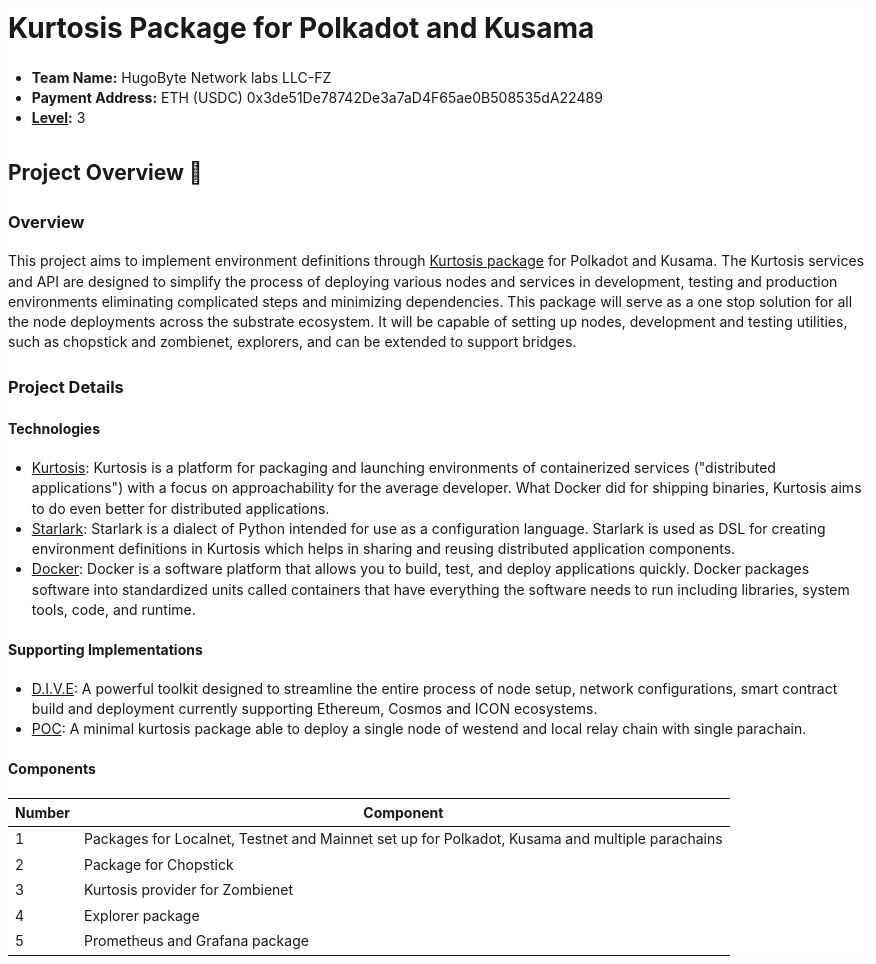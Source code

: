 # Kurtosis Package for Polkadot and Kusama

- **Team Name:** HugoByte Network labs LLC-FZ
- **Payment Address:** ETH (USDC) 0x3de51De78742De3a7aD4F65ae0B508535dA22489
- **[Level](https://github.com/w3f/Grants-Program/tree/master#level_slider-levels):** 3

## Project Overview :page_facing_up:

### Overview

This project aims to implement environment definitions through [Kurtosis package](https://docs.kurtosis.com/concepts-reference/packages) for Polkadot and Kusama. The Kurtosis services and API are designed to simplify the process of deploying various nodes and services in development, testing and production environments eliminating complicated steps and minimizing dependencies. This package will serve as a one stop solution for all the node deployments across the substrate ecosystem. It will be capable of setting up nodes, development and testing utilities, such as chopstick and zombienet, explorers, and can be extended to support bridges.

### Project Details

#### Technologies

- [Kurtosis](https://docs.kurtosis.com/): Kurtosis is a platform for packaging and launching environments of containerized services ("distributed applications") with a focus on approachability for the average developer. What Docker did for shipping binaries, Kurtosis aims to do even better for distributed applications.
- [Starlark](https://docs.kurtosis.com/starlark-reference): Starlark is a dialect of Python intended for use as a configuration language. Starlark is used as DSL for creating environment definitions in Kurtosis which helps in sharing and reusing distributed application components.
- [Docker](https://docs.docker.com/):
Docker is a software platform that allows you to build, test, and deploy applications quickly. Docker packages software into standardized units called containers that have everything the software needs to run including libraries, system tools, code, and runtime.

#### Supporting Implementations

- [D.I.V.E](https://github.com/HugoByte/DIVE): A powerful toolkit designed to streamline the entire process of node setup, network configurations, smart contract build and deployment currently supporting Ethereum, Cosmos and ICON ecosystems.
- [POC](https://github.com/HugoByte/PoCs/tree/master/polkadot-kurtosis-poc): A minimal kurtosis package able to deploy a single node of westend and local relay chain with single parachain.

#### Components

| Number | Component                                                                                          |
|--------|------------------------------------------------------------------------------------------------|
| 1      | Packages for Localnet, Testnet and Mainnet set up for Polkadot, Kusama and multiple parachains |
| 2      | Package for Chopstick                                                                          |
| 3      | Kurtosis provider for Zombienet                                                                |
| 4      | Explorer package                                                                               |
| 5      | Prometheus and Grafana package|                                                                               |
